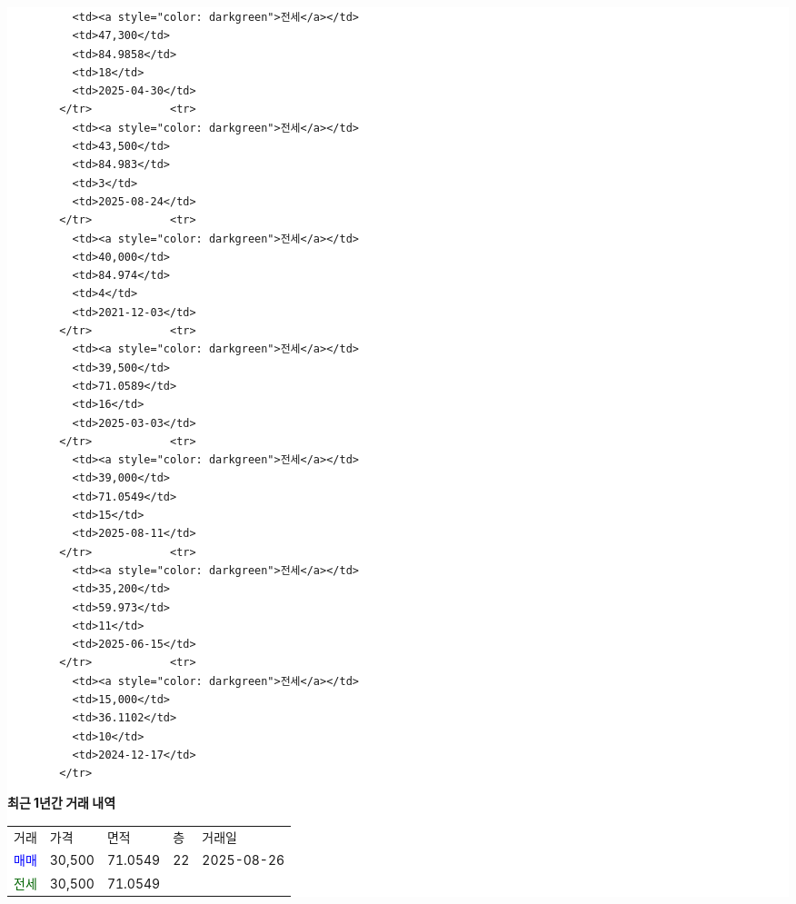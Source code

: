               <td><a style="color: darkgreen">전세</a></td>
              <td>47,300</td>
              <td>84.9858</td>
              <td>18</td>
              <td>2025-04-30</td>
            </tr>            <tr>
              <td><a style="color: darkgreen">전세</a></td>
              <td>43,500</td>
              <td>84.983</td>
              <td>3</td>
              <td>2025-08-24</td>
            </tr>            <tr>
              <td><a style="color: darkgreen">전세</a></td>
              <td>40,000</td>
              <td>84.974</td>
              <td>4</td>
              <td>2021-12-03</td>
            </tr>            <tr>
              <td><a style="color: darkgreen">전세</a></td>
              <td>39,500</td>
              <td>71.0589</td>
              <td>16</td>
              <td>2025-03-03</td>
            </tr>            <tr>
              <td><a style="color: darkgreen">전세</a></td>
              <td>39,000</td>
              <td>71.0549</td>
              <td>15</td>
              <td>2025-08-11</td>
            </tr>            <tr>
              <td><a style="color: darkgreen">전세</a></td>
              <td>35,200</td>
              <td>59.973</td>
              <td>11</td>
              <td>2025-06-15</td>
            </tr>            <tr>
              <td><a style="color: darkgreen">전세</a></td>
              <td>15,000</td>
              <td>36.1102</td>
              <td>10</td>
              <td>2024-12-17</td>
            </tr>        
    
</table>

<b>최근 1년간 거래 내역</b>

<table class="sortable">
    <tr>
      <td>거래</td>
      <td>가격</td>
      <td>면적</td>
      <td>층</td>
      <td>거래일</td>
    </tr>
    <tr>
      <td><a style="color: blue">매매</a></td>
      <td>30,500</td>
      <td>71.0549</td>
      <td>22</td>
      <td>2025-08-26</td>
    </tr>          <tr>
      <td><a style="color: darkgreen">전세</a></td>
      <td>30,500</td>
      <td>71.0549</td>